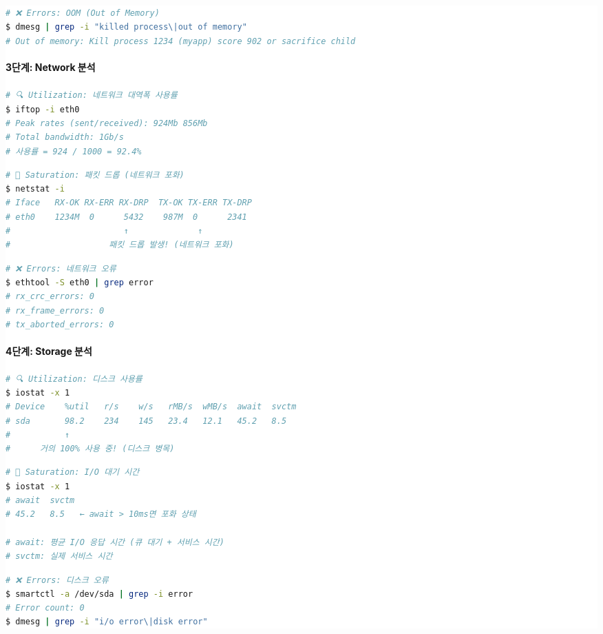 ```bash  
# ❌ Errors: OOM (Out of Memory)
$ dmesg | grep -i "killed process\|out of memory"
# Out of memory: Kill process 1234 (myapp) score 902 or sacrifice child
```

#### 3단계: Network 분석

```bash
# 🔍 Utilization: 네트워크 대역폭 사용률
$ iftop -i eth0
# Peak rates (sent/received): 924Mb 856Mb
# Total bandwidth: 1Gb/s
# 사용률 = 924 / 1000 = 92.4%
```

```bash
# 🚦 Saturation: 패킷 드롭 (네트워크 포화)
$ netstat -i
# Iface   RX-OK RX-ERR RX-DRP  TX-OK TX-ERR TX-DRP
# eth0    1234M  0      5432    987M  0      2341
#                       ↑              ↑
#                    패킷 드롭 발생! (네트워크 포화)
```

```bash
# ❌ Errors: 네트워크 오류
$ ethtool -S eth0 | grep error
# rx_crc_errors: 0
# rx_frame_errors: 0  
# tx_aborted_errors: 0
```

#### 4단계: Storage 분석

```bash
# 🔍 Utilization: 디스크 사용률
$ iostat -x 1
# Device    %util   r/s    w/s   rMB/s  wMB/s  await  svctm
# sda       98.2    234    145   23.4   12.1   45.2   8.5
#           ↑
#      거의 100% 사용 중! (디스크 병목)
```

```bash
# 🚦 Saturation: I/O 대기 시간
$ iostat -x 1
# await  svctm
# 45.2   8.5   ← await > 10ms면 포화 상태

# await: 평균 I/O 응답 시간 (큐 대기 + 서비스 시간)
# svctm: 실제 서비스 시간
```

```bash
# ❌ Errors: 디스크 오류
$ smartctl -a /dev/sda | grep -i error
# Error count: 0
$ dmesg | grep -i "i/o error\|disk error"
```
